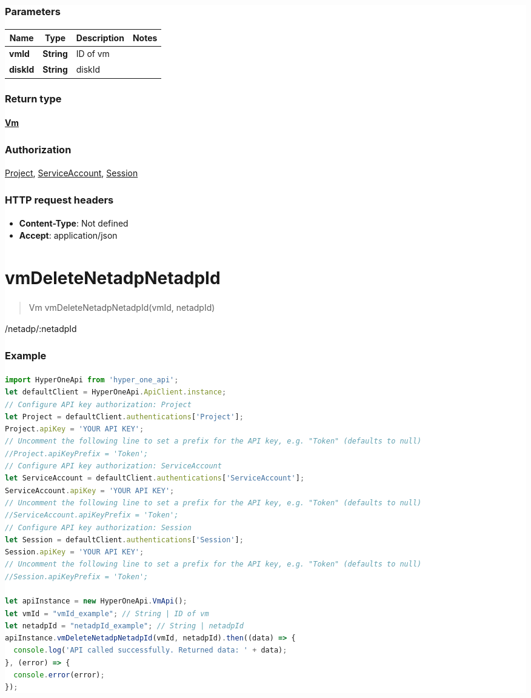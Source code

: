 ### Parameters

Name | Type | Description  | Notes
------------- | ------------- | ------------- | -------------
 **vmId** | **String**| ID of vm | 
 **diskId** | **String**| diskId | 

### Return type

[**Vm**](Vm.md)

### Authorization

[Project](../README.md#Project), [ServiceAccount](../README.md#ServiceAccount), [Session](../README.md#Session)

### HTTP request headers

 - **Content-Type**: Not defined
 - **Accept**: application/json

<a name="vmDeleteNetadpNetadpId"></a>
# **vmDeleteNetadpNetadpId**
> Vm vmDeleteNetadpNetadpId(vmId, netadpId)

/netadp/:netadpId

### Example
```javascript
import HyperOneApi from 'hyper_one_api';
let defaultClient = HyperOneApi.ApiClient.instance;
// Configure API key authorization: Project
let Project = defaultClient.authentications['Project'];
Project.apiKey = 'YOUR API KEY';
// Uncomment the following line to set a prefix for the API key, e.g. "Token" (defaults to null)
//Project.apiKeyPrefix = 'Token';
// Configure API key authorization: ServiceAccount
let ServiceAccount = defaultClient.authentications['ServiceAccount'];
ServiceAccount.apiKey = 'YOUR API KEY';
// Uncomment the following line to set a prefix for the API key, e.g. "Token" (defaults to null)
//ServiceAccount.apiKeyPrefix = 'Token';
// Configure API key authorization: Session
let Session = defaultClient.authentications['Session'];
Session.apiKey = 'YOUR API KEY';
// Uncomment the following line to set a prefix for the API key, e.g. "Token" (defaults to null)
//Session.apiKeyPrefix = 'Token';

let apiInstance = new HyperOneApi.VmApi();
let vmId = "vmId_example"; // String | ID of vm
let netadpId = "netadpId_example"; // String | netadpId
apiInstance.vmDeleteNetadpNetadpId(vmId, netadpId).then((data) => {
  console.log('API called successfully. Returned data: ' + data);
}, (error) => {
  console.error(error);
});

```

